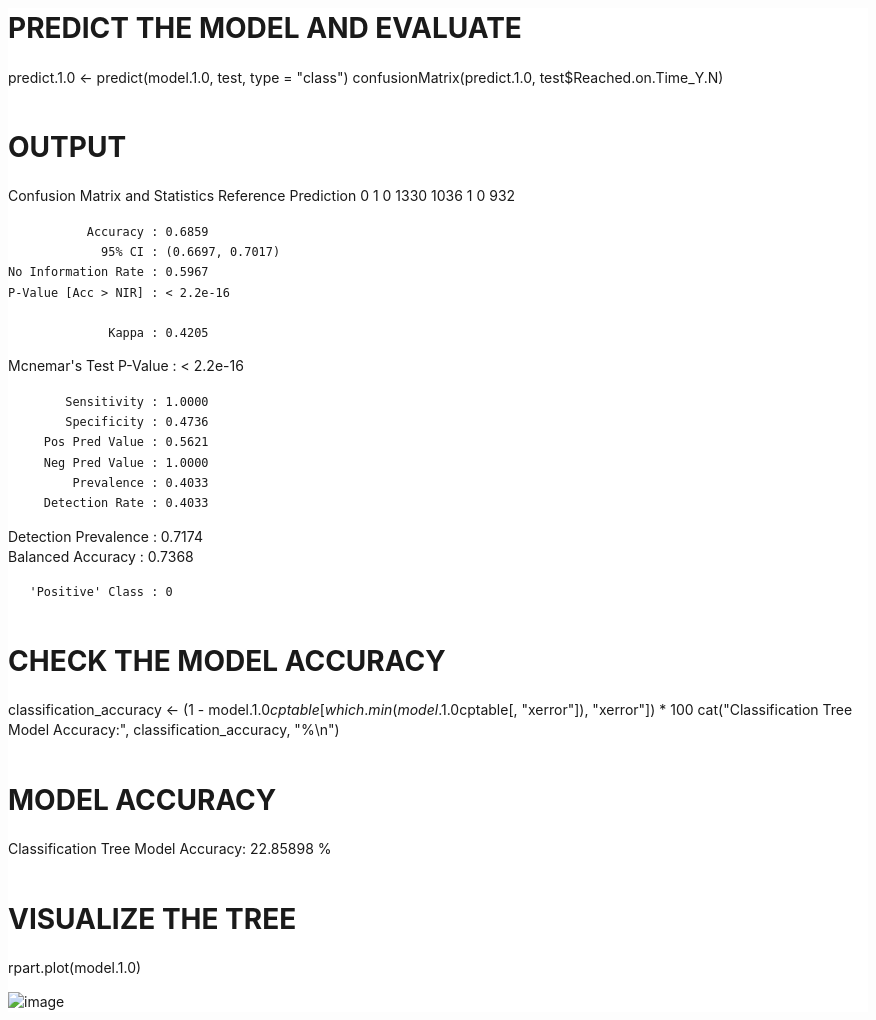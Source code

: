  # PREDICT THE MODEL AND EVALUATE 
 
 predict.1.0 <- predict(model.1.0, test, type = "class")
 confusionMatrix(predict.1.0, test$Reached.on.Time_Y.N)

 # OUTPUT
 
Confusion Matrix and Statistics
          Reference
Prediction    0    1
         0 1330 1036
         1    0  932
                                          
               Accuracy : 0.6859          
                 95% CI : (0.6697, 0.7017)
    No Information Rate : 0.5967          
    P-Value [Acc > NIR] : < 2.2e-16       
                                          
                  Kappa : 0.4205          
                                          
 Mcnemar's Test P-Value : < 2.2e-16       
                                          
            Sensitivity : 1.0000          
            Specificity : 0.4736          
         Pos Pred Value : 0.5621          
         Neg Pred Value : 1.0000          
             Prevalence : 0.4033          
         Detection Rate : 0.4033          
   Detection Prevalence : 0.7174          
      Balanced Accuracy : 0.7368          
                                          
       'Positive' Class : 0               
                                          

# CHECK THE MODEL ACCURACY 
 
classification_accuracy <- (1 - model.1.0$cptable[which.min(model.1.0$cptable[, "xerror"]), "xerror"]) * 100
cat("Classification Tree Model Accuracy:", classification_accuracy, "%\n")

# MODEL ACCURACY 

Classification Tree Model Accuracy: 22.85898 %
 
# VISUALIZE THE TREE

rpart.plot(model.1.0)

 ![image](https://github.com/user-attachments/assets/735ad7d8-35db-4f20-9e93-f4fd4d583cf3)
